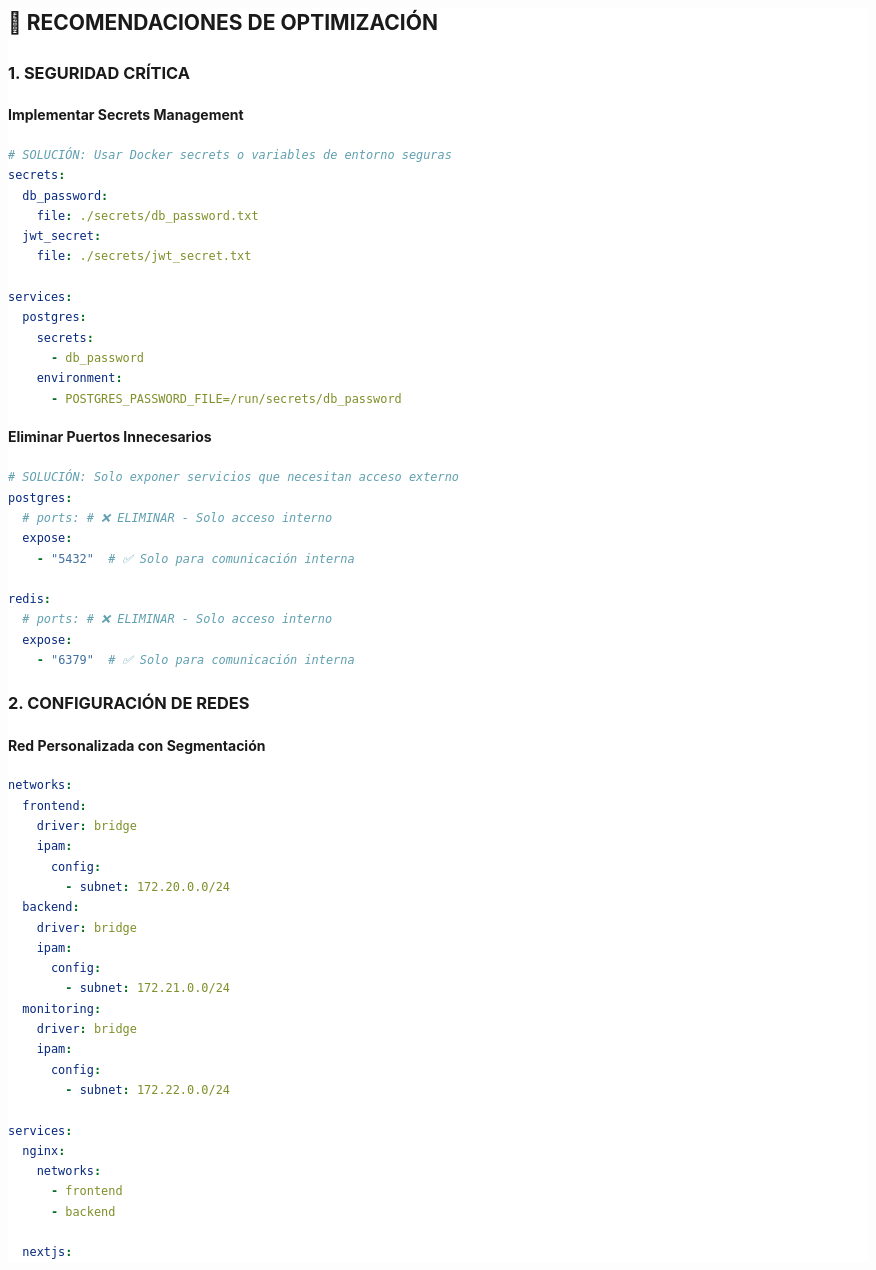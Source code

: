 
## 🔧 RECOMENDACIONES DE OPTIMIZACIÓN

### 1. **SEGURIDAD CRÍTICA**

#### Implementar Secrets Management
```yaml
# SOLUCIÓN: Usar Docker secrets o variables de entorno seguras
secrets:
  db_password:
    file: ./secrets/db_password.txt
  jwt_secret:
    file: ./secrets/jwt_secret.txt

services:
  postgres:
    secrets:
      - db_password
    environment:
      - POSTGRES_PASSWORD_FILE=/run/secrets/db_password
```

#### Eliminar Puertos Innecesarios
```yaml
# SOLUCIÓN: Solo exponer servicios que necesitan acceso externo
postgres:
  # ports: # ❌ ELIMINAR - Solo acceso interno
  expose:
    - "5432"  # ✅ Solo para comunicación interna

redis:
  # ports: # ❌ ELIMINAR - Solo acceso interno
  expose:
    - "6379"  # ✅ Solo para comunicación interna
```

### 2. **CONFIGURACIÓN DE REDES**

#### Red Personalizada con Segmentación
```yaml
networks:
  frontend:
    driver: bridge
    ipam:
      config:
        - subnet: 172.20.0.0/24
  backend:
    driver: bridge
    ipam:
      config:
        - subnet: 172.21.0.0/24
  monitoring:
    driver: bridge
    ipam:
      config:
        - subnet: 172.22.0.0/24

services:
  nginx:
    networks:
      - frontend
      - backend
  
  nextjs:
```